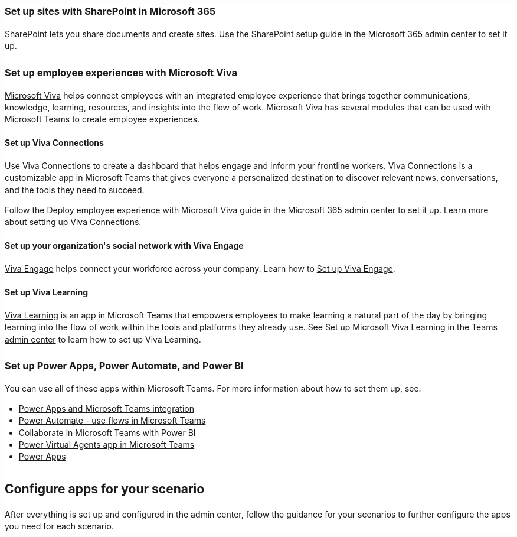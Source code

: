 ### Set up sites with SharePoint in Microsoft 365

[SharePoint](/sharepoint/sharepoint-online) lets you share documents and create sites. Use the [SharePoint setup guide](https://aka.ms/spoguidance) in the Microsoft 365 admin center to set it up.

### Set up employee experiences with Microsoft Viva

[Microsoft Viva](/viva/microsoft-viva-overview) helps connect employees with an integrated employee experience that brings together communications, knowledge, learning, resources, and insights into the flow of work. Microsoft Viva has several modules that can be used with Microsoft Teams to create employee experiences.

#### Set up Viva Connections

Use [Viva Connections](/viva/connections/viva-connections-overview) to create a dashboard that helps engage and inform your frontline workers. Viva Connections is a customizable app in Microsoft Teams that gives everyone a personalized destination to discover relevant news, conversations, and the tools they need to succeed.

Follow the [Deploy employee experience with Microsoft Viva guide](https://aka.ms/EmployeeExperienceDashboard) in the Microsoft 365 admin center to set it up. Learn more about [setting up Viva Connections](/viva/connections/guide-to-setting-up-viva-connections).

#### Set up your organization's social network with Viva Engage

[Viva Engage](/viva/engage/overview) helps connect your workforce across your company. Learn how to [Set up Viva Engage](/viva/engage/setup).

#### Set up Viva Learning

[Viva Learning](/viva/learning/) is an app in Microsoft Teams that empowers employees to make learning a natural part of the day by bringing learning into the flow of work within the tools and platforms they already use. See [Set up Microsoft Viva Learning in the Teams admin center](/viva/learning/set-up-viva-learning) to learn how to set up Viva Learning.

### Set up Power Apps, Power Automate, and Power BI

You can use all of these apps within Microsoft Teams. For more information about how to set them up, see:

- [Power Apps and Microsoft Teams integration](/powerapps/teams/overview)
- [Power Automate - use flows in Microsoft Teams](/power-automate/teams/overview)
- [Collaborate in Microsoft Teams with Power BI](/power-bi/collaborate-share/service-collaborate-microsoft-teams)
- [Power Virtual Agents app in Microsoft Teams](/power-virtual-agents/teams/fundamentals-what-is-power-virtual-agents-teams)
- [Power Apps](/microsoftteams/manage-power-platform-apps)

## Configure apps for your scenario

After everything is set up and configured in the admin center, follow the guidance for your scenarios to further configure the apps you need for each scenario.


